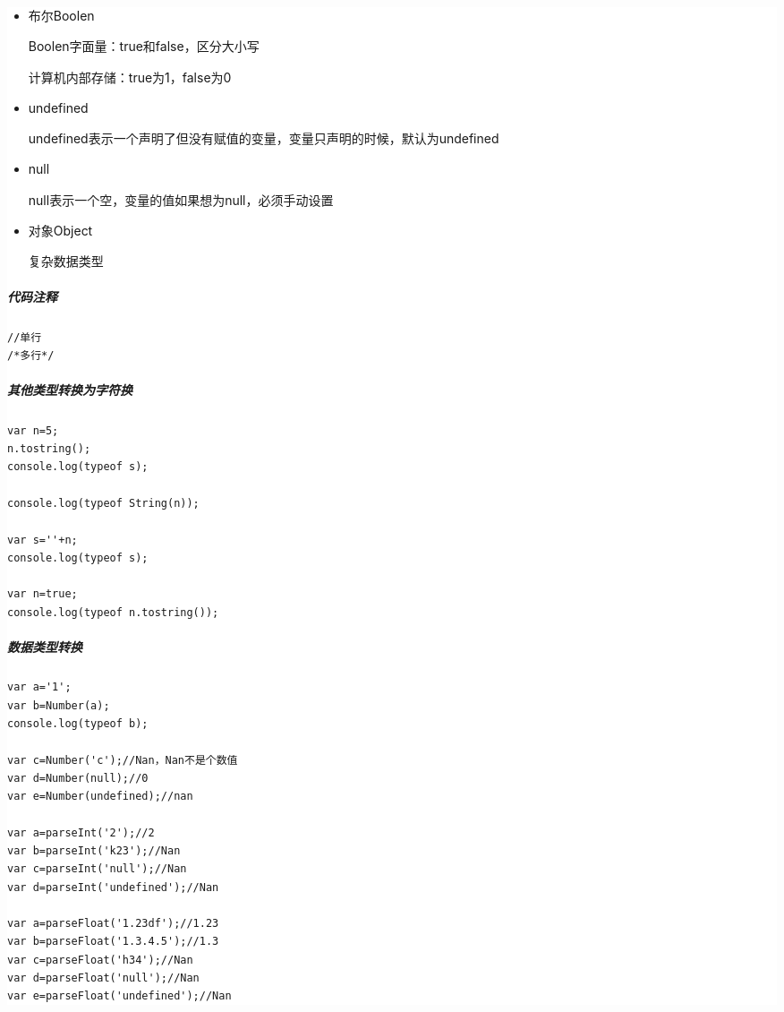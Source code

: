 - 布尔Boolen

  Boolen字面量：true和false，区分大小写

  计算机内部存储：true为1，false为0

- undefined

  undefined表示一个声明了但没有赋值的变量，变量只声明的时候，默认为undefined

- null

  null表示一个空，变量的值如果想为null，必须手动设置

- 对象Object

  复杂数据类型

##### 代码注释

```
//单行
/*多行*/
```

##### 其他类型转换为字符换

```
var n=5;
n.tostring();
console.log(typeof s);

console.log(typeof String(n));

var s=''+n;
console.log(typeof s);

var n=true;
console.log(typeof n.tostring());
```

##### 数据类型转换

```
var a='1';
var b=Number(a);
console.log(typeof b);

var c=Number('c');//Nan，Nan不是个数值
var d=Number(null);//0
var e=Number(undefined);//nan

var a=parseInt('2');//2
var b=parseInt('k23');//Nan
var c=parseInt('null');//Nan
var d=parseInt('undefined');//Nan

var a=parseFloat('1.23df');//1.23
var b=parseFloat('1.3.4.5');//1.3
var c=parseFloat('h34');//Nan
var d=parseFloat('null');//Nan
var e=parseFloat('undefined');//Nan

```
